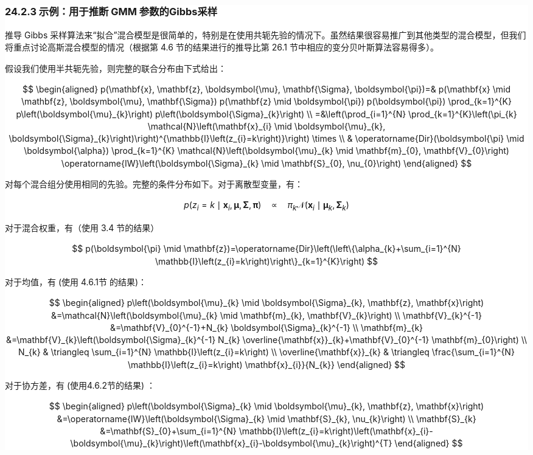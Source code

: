 
### 24.2.3 示例：用于推断 GMM 参数的Gibbs采样

推导 Gibbs 采样算法来“拟合”混合模型是很简单的，特别是在使用共轭先验的情况下。虽然结果很容易推广到其他类型的混合模型，但我们将重点讨论高斯混合模型的情况（根据第 4.6 节的结果进行的推导比第 26.1 节中相应的变分贝叶斯算法容易得多）。

假设我们使用半共轭先验，则完整的联合分布由下式给出：

$$
\begin{aligned}
p(\mathbf{x}, \mathbf{z}, \boldsymbol{\mu}, \mathbf{\Sigma}, \boldsymbol{\pi})=& p(\mathbf{x} \mid \mathbf{z}, \boldsymbol{\mu}, \mathbf{\Sigma}) p(\mathbf{z} \mid \boldsymbol{\pi}) p(\boldsymbol{\pi}) \prod_{k=1}^{K} p\left(\boldsymbol{\mu}_{k}\right) p\left(\boldsymbol{\Sigma}_{k}\right) \\
=&\left(\prod_{i=1}^{N} \prod_{k=1}^{K}\left(\pi_{k} \mathcal{N}\left(\mathbf{x}_{i} \mid \boldsymbol{\mu}_{k}, \boldsymbol{\Sigma}_{k}\right)\right)^{\mathbb{I}\left(z_{i}=k\right)}\right) \times \\
& \operatorname{Dir}(\boldsymbol{\pi} \mid \boldsymbol{\alpha}) \prod_{k=1}^{K} \mathcal{N}\left(\boldsymbol{\mu}_{k} \mid \mathbf{m}_{0}, \mathbf{V}_{0}\right) \operatorname{IW}\left(\boldsymbol{\Sigma}_{k} \mid \mathbf{S}_{0}, \nu_{0}\right)
\end{aligned}
$$

对每个混合组分使用相同的先验。完整的条件分布如下。对于离散型变量，有：

$$
p\left(z_{i}=k \mid \mathbf{x}_{i}, \boldsymbol{\mu}, \mathbf{\Sigma}, \boldsymbol{\pi}\right) \quad \propto \quad \pi_{k} \mathcal{N}\left(\mathbf{x}_{i} \mid \boldsymbol{\mu}_{k}, \mathbf{\Sigma}_{k}\right)
$$

对于混合权重，有（使用 3.4 节的结果）

$$
p(\boldsymbol{\pi} \mid \mathbf{z})=\operatorname{Dir}\left(\left\{\alpha_{k}+\sum_{i=1}^{N} \mathbb{I}\left(z_{i}=k\right)\right\}_{k=1}^{K}\right)
$$

对于均值，有 (使用 4.6.1节 的结果)：

$$
\begin{aligned}
p\left(\boldsymbol{\mu}_{k} \mid \boldsymbol{\Sigma}_{k}, \mathbf{z}, \mathbf{x}\right) &=\mathcal{N}\left(\boldsymbol{\mu}_{k} \mid \mathbf{m}_{k}, \mathbf{V}_{k}\right) \\
\mathbf{V}_{k}^{-1} &=\mathbf{V}_{0}^{-1}+N_{k} \boldsymbol{\Sigma}_{k}^{-1} \\
\mathbf{m}_{k} &=\mathbf{V}_{k}\left(\boldsymbol{\Sigma}_{k}^{-1} N_{k} \overline{\mathbf{x}}_{k}+\mathbf{V}_{0}^{-1} \mathbf{m}_{0}\right) \\
N_{k} & \triangleq \sum_{i=1}^{N} \mathbb{I}\left(z_{i}=k\right) \\
\overline{\mathbf{x}}_{k} & \triangleq \frac{\sum_{i=1}^{N} \mathbb{I}\left(z_{i}=k\right) \mathbf{x}_{i}}{N_{k}}
\end{aligned}
$$

对于协方差，有 (使用4.6.2节的结果) ：

$$
\begin{aligned}
p\left(\boldsymbol{\Sigma}_{k} \mid \boldsymbol{\mu}_{k}, \mathbf{z}, \mathbf{x}\right) &=\operatorname{IW}\left(\boldsymbol{\Sigma}_{k} \mid \mathbf{S}_{k}, \nu_{k}\right) \\
\mathbf{S}_{k} &=\mathbf{S}_{0}+\sum_{i=1}^{N} \mathbb{I}\left(z_{i}=k\right)\left(\mathbf{x}_{i}-\boldsymbol{\mu}_{k}\right)\left(\mathbf{x}_{i}-\boldsymbol{\mu}_{k}\right)^{T}
\end{aligned}
$$
